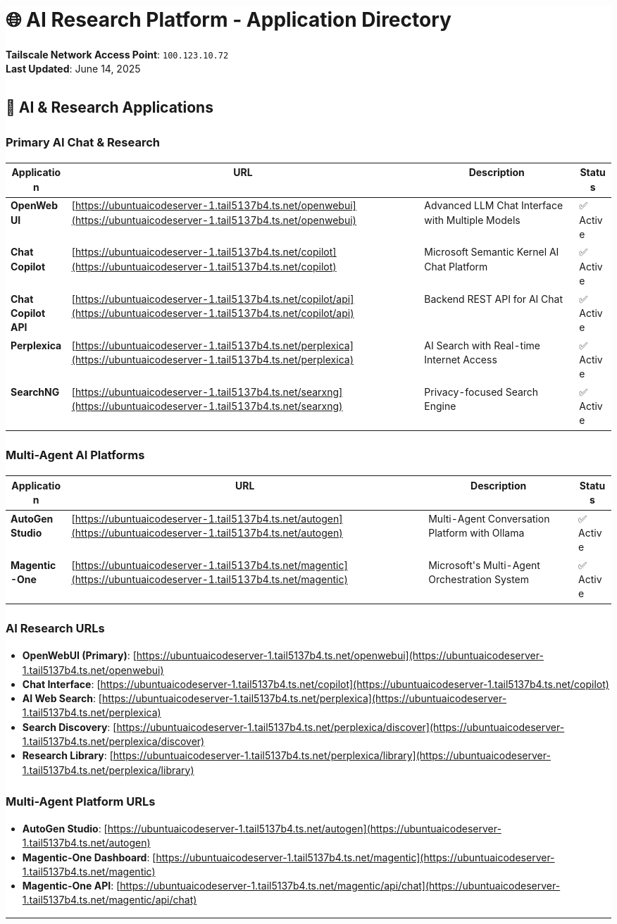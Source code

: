 # 🌐 AI Research Platform - Application Directory

**Tailscale Network Access Point**: `100.123.10.72`  
**Last Updated**: June 14, 2025

## 🤖 AI & Research Applications

### Primary AI Chat & Research
| Application | URL | Description | Status |
|-------------|-----|-------------|---------|
| **OpenWebUI** | [https://ubuntuaicodeserver-1.tail5137b4.ts.net/openwebui](https://ubuntuaicodeserver-1.tail5137b4.ts.net/openwebui) | Advanced LLM Chat Interface with Multiple Models | ✅ Active |
| **Chat Copilot** | [https://ubuntuaicodeserver-1.tail5137b4.ts.net/copilot](https://ubuntuaicodeserver-1.tail5137b4.ts.net/copilot) | Microsoft Semantic Kernel AI Chat Platform | ✅ Active |
| **Chat Copilot API** | [https://ubuntuaicodeserver-1.tail5137b4.ts.net/copilot/api](https://ubuntuaicodeserver-1.tail5137b4.ts.net/copilot/api) | Backend REST API for AI Chat | ✅ Active |
| **Perplexica** | [https://ubuntuaicodeserver-1.tail5137b4.ts.net/perplexica](https://ubuntuaicodeserver-1.tail5137b4.ts.net/perplexica) | AI Search with Real-time Internet Access | ✅ Active |
| **SearchNG** | [https://ubuntuaicodeserver-1.tail5137b4.ts.net/searxng](https://ubuntuaicodeserver-1.tail5137b4.ts.net/searxng) | Privacy-focused Search Engine | ✅ Active |

### Multi-Agent AI Platforms
| Application | URL | Description | Status |
|-------------|-----|-------------|---------|
| **AutoGen Studio** | [https://ubuntuaicodeserver-1.tail5137b4.ts.net/autogen](https://ubuntuaicodeserver-1.tail5137b4.ts.net/autogen) | Multi-Agent Conversation Platform with Ollama | ✅ Active |
| **Magentic-One** | [https://ubuntuaicodeserver-1.tail5137b4.ts.net/magentic](https://ubuntuaicodeserver-1.tail5137b4.ts.net/magentic) | Microsoft's Multi-Agent Orchestration System | ✅ Active |

### AI Research URLs
- **OpenWebUI (Primary)**: [https://ubuntuaicodeserver-1.tail5137b4.ts.net/openwebui](https://ubuntuaicodeserver-1.tail5137b4.ts.net/openwebui)
- **Chat Interface**: [https://ubuntuaicodeserver-1.tail5137b4.ts.net/copilot](https://ubuntuaicodeserver-1.tail5137b4.ts.net/copilot)
- **AI Web Search**: [https://ubuntuaicodeserver-1.tail5137b4.ts.net/perplexica](https://ubuntuaicodeserver-1.tail5137b4.ts.net/perplexica)
- **Search Discovery**: [https://ubuntuaicodeserver-1.tail5137b4.ts.net/perplexica/discover](https://ubuntuaicodeserver-1.tail5137b4.ts.net/perplexica/discover)
- **Research Library**: [https://ubuntuaicodeserver-1.tail5137b4.ts.net/perplexica/library](https://ubuntuaicodeserver-1.tail5137b4.ts.net/perplexica/library)

### Multi-Agent Platform URLs
- **AutoGen Studio**: [https://ubuntuaicodeserver-1.tail5137b4.ts.net/autogen](https://ubuntuaicodeserver-1.tail5137b4.ts.net/autogen)
- **Magentic-One Dashboard**: [https://ubuntuaicodeserver-1.tail5137b4.ts.net/magentic](https://ubuntuaicodeserver-1.tail5137b4.ts.net/magentic)
- **Magentic-One API**: [https://ubuntuaicodeserver-1.tail5137b4.ts.net/magentic/api/chat](https://ubuntuaicodeserver-1.tail5137b4.ts.net/magentic/api/chat)

---
